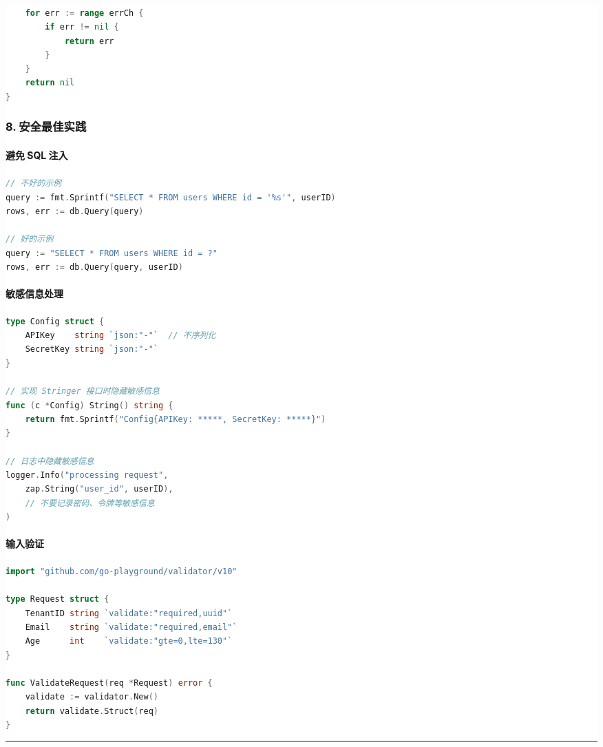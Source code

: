 ```go
    for err := range errCh {
        if err != nil {
            return err
        }
    }
    return nil
}
```

### 8. 安全最佳实践

#### 避免 SQL 注入

```go
// 不好的示例
query := fmt.Sprintf("SELECT * FROM users WHERE id = '%s'", userID)
rows, err := db.Query(query)

// 好的示例
query := "SELECT * FROM users WHERE id = ?"
rows, err := db.Query(query, userID)
```

#### 敏感信息处理

```go
type Config struct {
    APIKey    string `json:"-"`  // 不序列化
    SecretKey string `json:"-"`
}

// 实现 Stringer 接口时隐藏敏感信息
func (c *Config) String() string {
    return fmt.Sprintf("Config{APIKey: *****, SecretKey: *****}")
}

// 日志中隐藏敏感信息
logger.Info("processing request",
    zap.String("user_id", userID),
    // 不要记录密码、令牌等敏感信息
)
```

#### 输入验证

```go
import "github.com/go-playground/validator/v10"

type Request struct {
    TenantID string `validate:"required,uuid"`
    Email    string `validate:"required,email"`
    Age      int    `validate:"gte=0,lte=130"`
}

func ValidateRequest(req *Request) error {
    validate := validator.New()
    return validate.Struct(req)
}
```

---